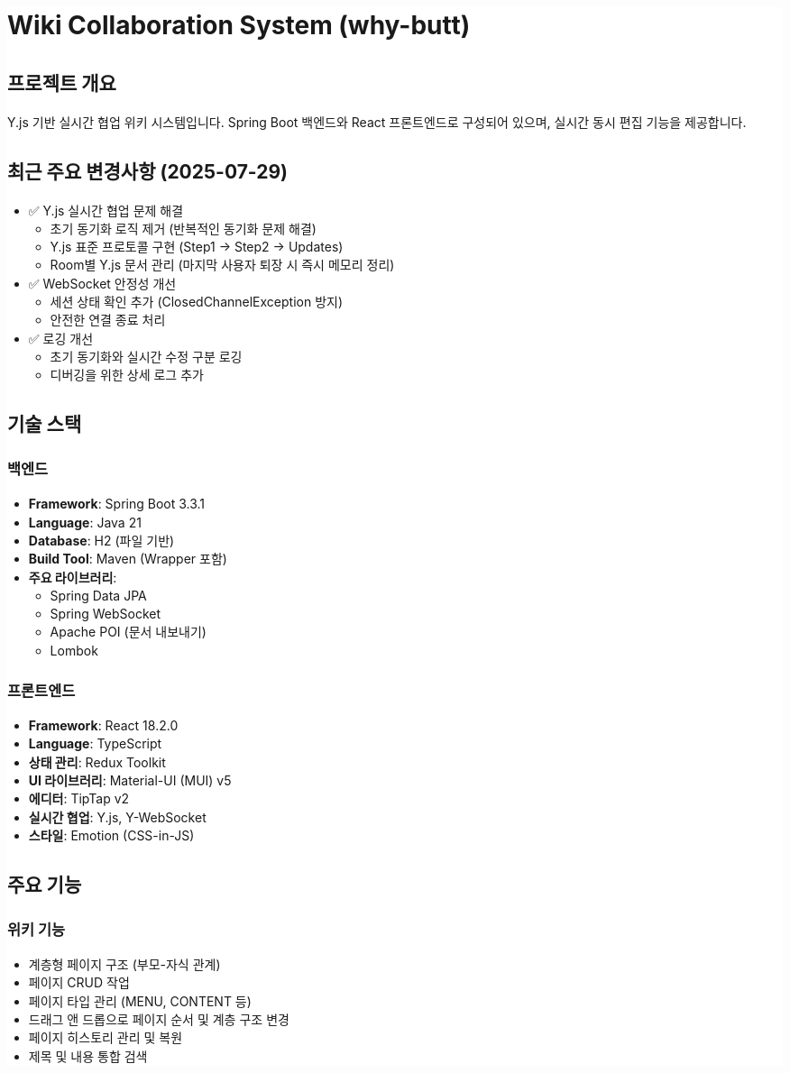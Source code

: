 # Wiki Collaboration System (why-butt)

## 프로젝트 개요
Y.js 기반 실시간 협업 위키 시스템입니다. Spring Boot 백엔드와 React 프론트엔드로 구성되어 있으며, 실시간 동시 편집 기능을 제공합니다.

## 최근 주요 변경사항 (2025-07-29)
- ✅ Y.js 실시간 협업 문제 해결
  - 초기 동기화 로직 제거 (반복적인 동기화 문제 해결)
  - Y.js 표준 프로토콜 구현 (Step1 → Step2 → Updates)
  - Room별 Y.js 문서 관리 (마지막 사용자 퇴장 시 즉시 메모리 정리)
- ✅ WebSocket 안정성 개선
  - 세션 상태 확인 추가 (ClosedChannelException 방지)
  - 안전한 연결 종료 처리
- ✅ 로깅 개선
  - 초기 동기화와 실시간 수정 구분 로깅
  - 디버깅을 위한 상세 로그 추가

## 기술 스택

### 백엔드
- **Framework**: Spring Boot 3.3.1
- **Language**: Java 21
- **Database**: H2 (파일 기반)
- **Build Tool**: Maven (Wrapper 포함)
- **주요 라이브러리**:
  - Spring Data JPA
  - Spring WebSocket
  - Apache POI (문서 내보내기)
  - Lombok

### 프론트엔드
- **Framework**: React 18.2.0
- **Language**: TypeScript
- **상태 관리**: Redux Toolkit
- **UI 라이브러리**: Material-UI (MUI) v5
- **에디터**: TipTap v2
- **실시간 협업**: Y.js, Y-WebSocket
- **스타일**: Emotion (CSS-in-JS)

## 주요 기능

### 위키 기능
- 계층형 페이지 구조 (부모-자식 관계)
- 페이지 CRUD 작업
- 페이지 타입 관리 (MENU, CONTENT 등)
- 드래그 앤 드롭으로 페이지 순서 및 계층 구조 변경
- 페이지 히스토리 관리 및 복원
- 제목 및 내용 통합 검색

